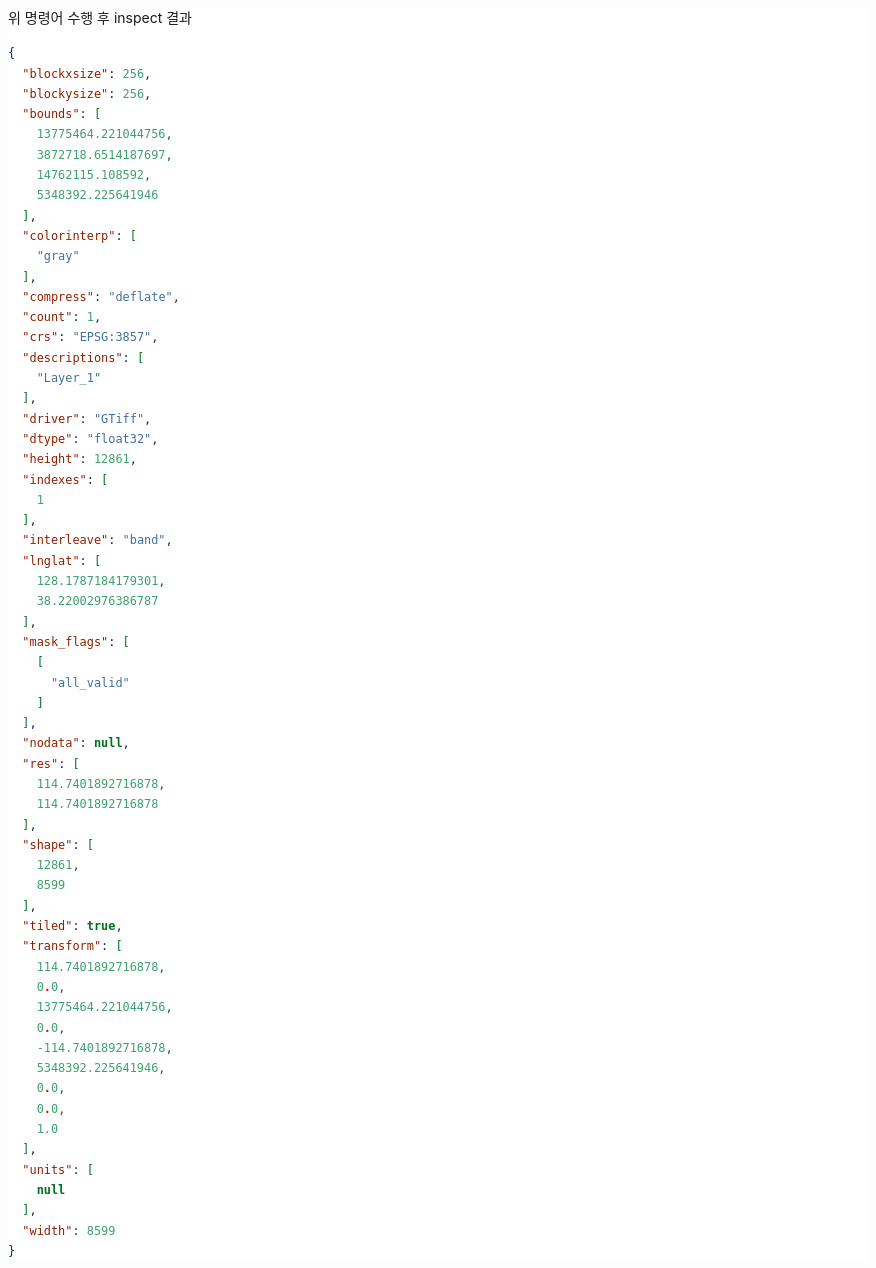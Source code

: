 위 명령어 수행 후 inspect 결과

``` json
{
  "blockxsize": 256,
  "blockysize": 256,
  "bounds": [
    13775464.221044756,
    3872718.6514187697,
    14762115.108592,
    5348392.225641946
  ],
  "colorinterp": [
    "gray"
  ],
  "compress": "deflate",
  "count": 1,
  "crs": "EPSG:3857",
  "descriptions": [
    "Layer_1"
  ],
  "driver": "GTiff",
  "dtype": "float32",
  "height": 12861,
  "indexes": [
    1
  ],
  "interleave": "band",
  "lnglat": [
    128.1787184179301,
    38.22002976386787
  ],
  "mask_flags": [
    [
      "all_valid"
    ]
  ],
  "nodata": null,
  "res": [
    114.7401892716878,
    114.7401892716878
  ],
  "shape": [
    12861,
    8599
  ],
  "tiled": true,
  "transform": [
    114.7401892716878,
    0.0,
    13775464.221044756,
    0.0,
    -114.7401892716878,
    5348392.225641946,
    0.0,
    0.0,
    1.0
  ],
  "units": [
    null
  ],
  "width": 8599
}
```